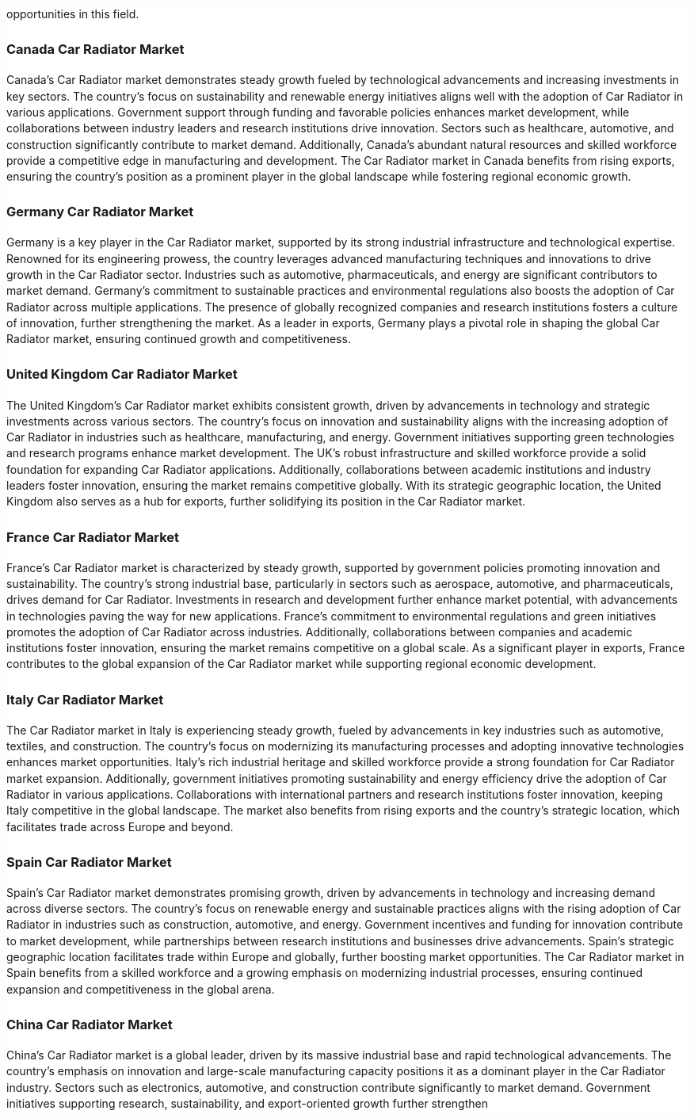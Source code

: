 opportunities in this field.</p><h3>Canada Car Radiator Market</h3><p>Canada&rsquo;s Car Radiator market demonstrates steady growth fueled by technological advancements and increasing investments in key sectors. The country&rsquo;s focus on sustainability and renewable energy initiatives aligns well with the adoption of Car Radiator in various applications. Government support through funding and favorable policies enhances market development, while collaborations between industry leaders and research institutions drive innovation. Sectors such as healthcare, automotive, and construction significantly contribute to market demand. Additionally, Canada&rsquo;s abundant natural resources and skilled workforce provide a competitive edge in manufacturing and development. The Car Radiator market in Canada benefits from rising exports, ensuring the country&rsquo;s position as a prominent player in the global landscape while fostering regional economic growth.</p><h3>Germany Car Radiator Market</h3><p>Germany is a key player in the Car Radiator market, supported by its strong industrial infrastructure and technological expertise. Renowned for its engineering prowess, the country leverages advanced manufacturing techniques and innovations to drive growth in the Car Radiator sector. Industries such as automotive, pharmaceuticals, and energy are significant contributors to market demand. Germany&rsquo;s commitment to sustainable practices and environmental regulations also boosts the adoption of Car Radiator across multiple applications. The presence of globally recognized companies and research institutions fosters a culture of innovation, further strengthening the market. As a leader in exports, Germany plays a pivotal role in shaping the global Car Radiator market, ensuring continued growth and competitiveness.</p><h3>United Kingdom Car Radiator Market</h3><p>The United Kingdom&rsquo;s Car Radiator market exhibits consistent growth, driven by advancements in technology and strategic investments across various sectors. The country&rsquo;s focus on innovation and sustainability aligns with the increasing adoption of Car Radiator in industries such as healthcare, manufacturing, and energy. Government initiatives supporting green technologies and research programs enhance market development. The UK&rsquo;s robust infrastructure and skilled workforce provide a solid foundation for expanding Car Radiator applications. Additionally, collaborations between academic institutions and industry leaders foster innovation, ensuring the market remains competitive globally. With its strategic geographic location, the United Kingdom also serves as a hub for exports, further solidifying its position in the Car Radiator market.</p><h3>France Car Radiator Market</h3><p>France&rsquo;s Car Radiator market is characterized by steady growth, supported by government policies promoting innovation and sustainability. The country&rsquo;s strong industrial base, particularly in sectors such as aerospace, automotive, and pharmaceuticals, drives demand for Car Radiator. Investments in research and development further enhance market potential, with advancements in technologies paving the way for new applications. France&rsquo;s commitment to environmental regulations and green initiatives promotes the adoption of Car Radiator across industries. Additionally, collaborations between companies and academic institutions foster innovation, ensuring the market remains competitive on a global scale. As a significant player in exports, France contributes to the global expansion of the Car Radiator market while supporting regional economic development.</p><h3>Italy Car Radiator Market</h3><p>The Car Radiator market in Italy is experiencing steady growth, fueled by advancements in key industries such as automotive, textiles, and construction. The country&rsquo;s focus on modernizing its manufacturing processes and adopting innovative technologies enhances market opportunities. Italy&rsquo;s rich industrial heritage and skilled workforce provide a strong foundation for Car Radiator market expansion. Additionally, government initiatives promoting sustainability and energy efficiency drive the adoption of Car Radiator in various applications. Collaborations with international partners and research institutions foster innovation, keeping Italy competitive in the global landscape. The market also benefits from rising exports and the country&rsquo;s strategic location, which facilitates trade across Europe and beyond.</p><h3>Spain Car Radiator Market</h3><p>Spain&rsquo;s Car Radiator market demonstrates promising growth, driven by advancements in technology and increasing demand across diverse sectors. The country&rsquo;s focus on renewable energy and sustainable practices aligns with the rising adoption of Car Radiator in industries such as construction, automotive, and energy. Government incentives and funding for innovation contribute to market development, while partnerships between research institutions and businesses drive advancements. Spain&rsquo;s strategic geographic location facilitates trade within Europe and globally, further boosting market opportunities. The Car Radiator market in Spain benefits from a skilled workforce and a growing emphasis on modernizing industrial processes, ensuring continued expansion and competitiveness in the global arena.</p><h3>China Car Radiator Market</h3><p>China&rsquo;s Car Radiator market is a global leader, driven by its massive industrial base and rapid technological advancements. The country&rsquo;s emphasis on innovation and large-scale manufacturing capacity positions it as a dominant player in the Car Radiator industry. Sectors such as electronics, automotive, and construction contribute significantly to market demand. Government initiatives supporting research, sustainability, and export-oriented growth further strengthen
